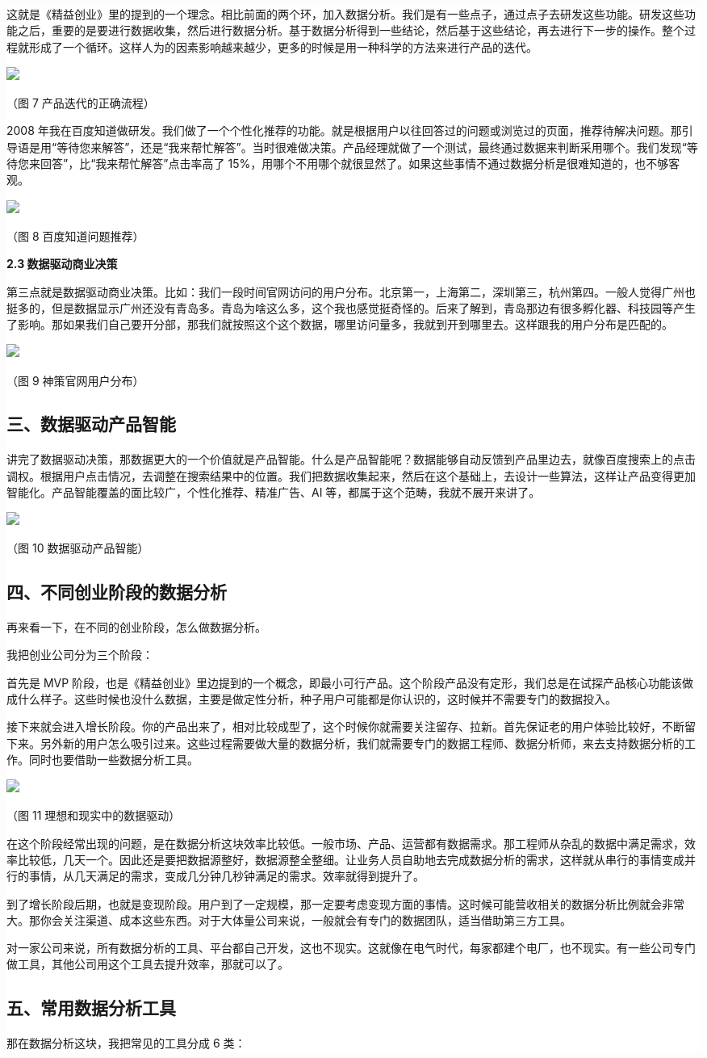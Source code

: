 这就是《精益创业》里的提到的一个理念。相比前面的两个环，加入数据分析。我们是有一些点子，通过点子去研发这些功能。研发这些功能之后，重要的是要进行数据收集，然后进行数据分析。基于数据分析得到一些结论，然后基于这些结论，再去进行下一步的操作。整个过程就形成了一个循环。这样人为的因素影响越来越少，更多的时候是用一种科学的方法来进行产品的迭代。

​![](v2-438b8122baa78045689a7292aec6fa90_b-20230207184110-4ooyoni.png)​

（图 7 产品迭代的正确流程）

2008 年我在百度知道做研发。我们做了一个个性化推荐的功能。就是根据用户以往回答过的问题或浏览过的页面，推荐待解决问题。那引导语是用“等待您来解答”，还是“我来帮忙解答”。当时很难做决策。产品经理就做了一个测试，最终通过数据来判断采用哪个。我们发现“等待您来回答”，比“我来帮忙解答”点击率高了 15%，用哪个不用哪个就很显然了。如果这些事情不通过数据分析是很难知道的，也不够客观。

​![](v2-f5b3fecb60be6662db5975b32631ea7b_b-20230207184110-ui803dh.png)​

（图 8 百度知道问题推荐）

**2.3 数据驱动商业决策**

第三点就是数据驱动商业决策。比如：我们一段时间官网访问的用户分布。北京第一，上海第二，深圳第三，杭州第四。一般人觉得广州也挺多的，但是数据显示广州还没有青岛多。青岛为啥这么多，这个我也感觉挺奇怪的。后来了解到，青岛那边有很多孵化器、科技园等产生了影响。那如果我们自己要开分部，那我们就按照这个这个数据，哪里访问量多，我就到开到哪里去。这样跟我的用户分布是匹配的。

​![](v2-649d71236bddbf4341b15b9f05441e72_b-20230207184110-nf1j755.png)​

（图 9 神策官网用户分布）

## **三、数据驱动产品智能**

讲完了数据驱动决策，那数据更大的一个价值就是产品智能。什么是产品智能呢？数据能够自动反馈到产品里边去，就像百度搜索上的点击调权。根据用户点击情况，去调整在搜索结果中的位置。我们把数据收集起来，然后在这个基础上，去设计一些算法，这样让产品变得更加智能化。产品智能覆盖的面比较广，个性化推荐、精准广告、AI 等，都属于这个范畴，我就不展开来讲了。

​![](v2-21e4e76b787ec862848b14cc8f4cd268_b-20230207184110-dzb1fhc.jpg)​

（图 10 数据驱动产品智能）

## **四、不同创业阶段的数据分析**

再来看一下，在不同的创业阶段，怎么做数据分析。

我把创业公司分为三个阶段：

首先是 MVP 阶段，也是《精益创业》里边提到的一个概念，即最小可行产品。这个阶段产品没有定形，我们总是在试探产品核心功能该做成什么样子。这些时候也没什么数据，主要是做定性分析，种子用户可能都是你认识的，这时候并不需要专门的数据投入。

接下来就会进入增长阶段。你的产品出来了，相对比较成型了，这个时候你就需要关注留存、拉新。首先保证老的用户体验比较好，不断留下来。另外新的用户怎么吸引过来。这些过程需要做大量的数据分析，我们就需要专门的数据工程师、数据分析师，来去支持数据分析的工作。同时也要借助一些数据分析工具。

​![](v2-4a6d2f17ec1bf2e3a6fbd2da8d191474_b-20230207184110-815uz9u.jpg)​

（图 11 理想和现实中的数据驱动）

在这个阶段经常出现的问题，是在数据分析这块效率比较低。一般市场、产品、运营都有数据需求。那工程师从杂乱的数据中满足需求，效率比较低，几天一个。因此还是要把数据源整好，数据源整全整细。让业务人员自助地去完成数据分析的需求，这样就从串行的事情变成并行的事情，从几天满足的需求，变成几分钟几秒钟满足的需求。效率就得到提升了。

到了增长阶段后期，也就是变现阶段。用户到了一定规模，那一定要考虑变现方面的事情。这时候可能营收相关的数据分析比例就会非常大。那你会关注渠道、成本这些东西。对于大体量公司来说，一般就会有专门的数据团队，适当借助第三方工具。

对一家公司来说，所有数据分析的工具、平台都自己开发，这也不现实。这就像在电气时代，每家都建个电厂，也不现实。有一些公司专门做工具，其他公司用这个工具去提升效率，那就可以了。

## **五、常用数据分析工具**

那在数据分析这块，我把常见的工具分成 6 类：
